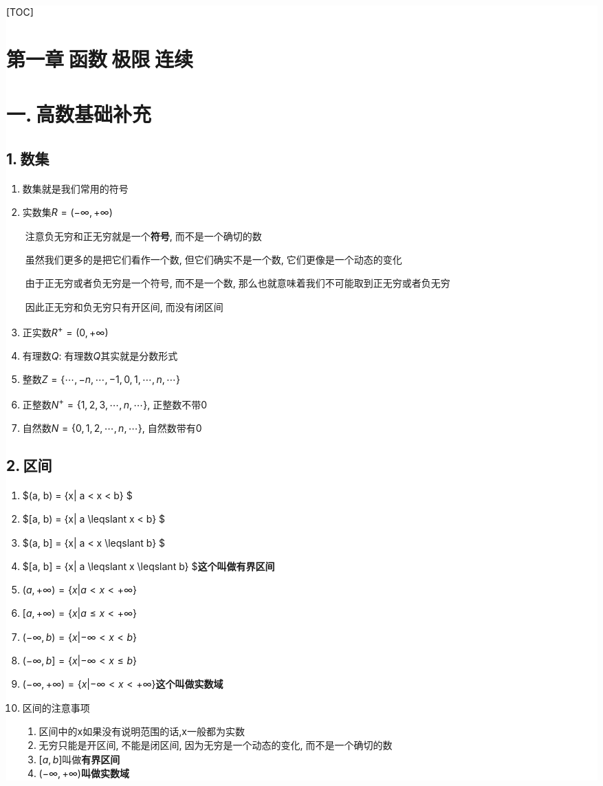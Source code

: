[TOC]



# 第一章 函数 极限 连续

# 一. 高数基础补充

## 1. 数集

1. 数集就是我们常用的符号

2. 实数集$R=(-\infty, +\infty)$

   ​	注意负无穷和正无穷就是一个**符号**, 而不是一个确切的数

   ​	虽然我们更多的是把它们看作一个数, 但它们确实不是一个数, 它们更像是一个动态的变化

   ​	由于正无穷或者负无穷是一个符号, 而不是一个数, 那么也就意味着我们不可能取到正无穷或者负无穷

   ​	因此正无穷和负无穷只有开区间, 而没有闭区间

3. 正实数$R^{+}=(0, +\infty)$

4. 有理数$Q$: 有理数$Q$其实就是分数形式

5. 整数$Z=\{\cdots, -n, \cdots, -1, 0, 1, \cdots, n, \cdots\}$

6. 正整数$N^{+}=\{1, 2, 3, \cdots,n, \cdots\}$, 正整数不带0

7. 自然数$N=\{0, 1, 2, \cdots, n, \cdots\}$, 自然数带有0


## 2. 区间

1. $(a, b) = \{x| a < x < b\} $

2. $[a, b) = \{x| a \leqslant x < b\} $

3. $(a, b] = \{x| a < x \leqslant b\} $

4. $[a, b] = \{x| a  \leqslant x  \leqslant b\} $**这个叫做有界区间**

5. $(a, +\infty) = \{x| a < x < +\infty\}$

6. $[a, +\infty) = \{x| a \leqslant x <+\infty\}$

7. $(-\infty, b) = \{x| -\infty < x < b\}$

8. $(-\infty, b] = \{x| -\infty < x \leqslant b\}$

9. $(-\infty, +\infty) = \{x| -\infty < x < +\infty\}$**这个叫做实数域**

10. 区间的注意事项

    1. 区间中的x如果没有说明范围的话,x一般都为实数
    2. 无穷只能是开区间, 不能是闭区间, 因为无穷是一个动态的变化, 而不是一个确切的数
    3. $[a, b]$叫做**有界区间**
    4. $(-\infty, +\infty)$**叫做实数域**
